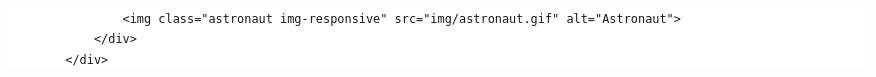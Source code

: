                     <img class="astronaut img-responsive" src="img/astronaut.gif" alt="Astronaut">
                </div>
            </div>

